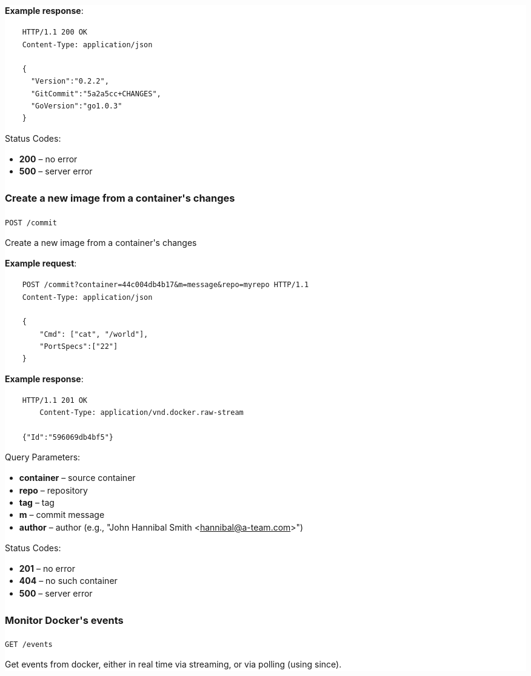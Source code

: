 **Example response**:

        HTTP/1.1 200 OK
        Content-Type: application/json

        {
          "Version":"0.2.2",
          "GitCommit":"5a2a5cc+CHANGES",
          "GoVersion":"go1.0.3"
        }

Status Codes:

-   **200** – no error
-   **500** – server error

### Create a new image from a container's changes

`POST /commit`

Create a new image from a container's changes

**Example request**:

        POST /commit?container=44c004db4b17&m=message&repo=myrepo HTTP/1.1
        Content-Type: application/json

        {
            "Cmd": ["cat", "/world"],
            "PortSpecs":["22"]
        }

**Example response**:

        HTTP/1.1 201 OK
            Content-Type: application/vnd.docker.raw-stream

        {"Id":"596069db4bf5"}

Query Parameters:

-   **container** – source container
-   **repo** – repository
-   **tag** – tag
-   **m** – commit message
-   **author** – author (e.g., "John Hannibal Smith
        <[hannibal@a-team.com](mailto:hannibal%40a-team.com)>")

Status Codes:

-   **201** – no error
-   **404** – no such container
-   **500** – server error

### Monitor Docker's events

`GET /events`

Get events from docker, either in real time via streaming, or via
polling (using since).
